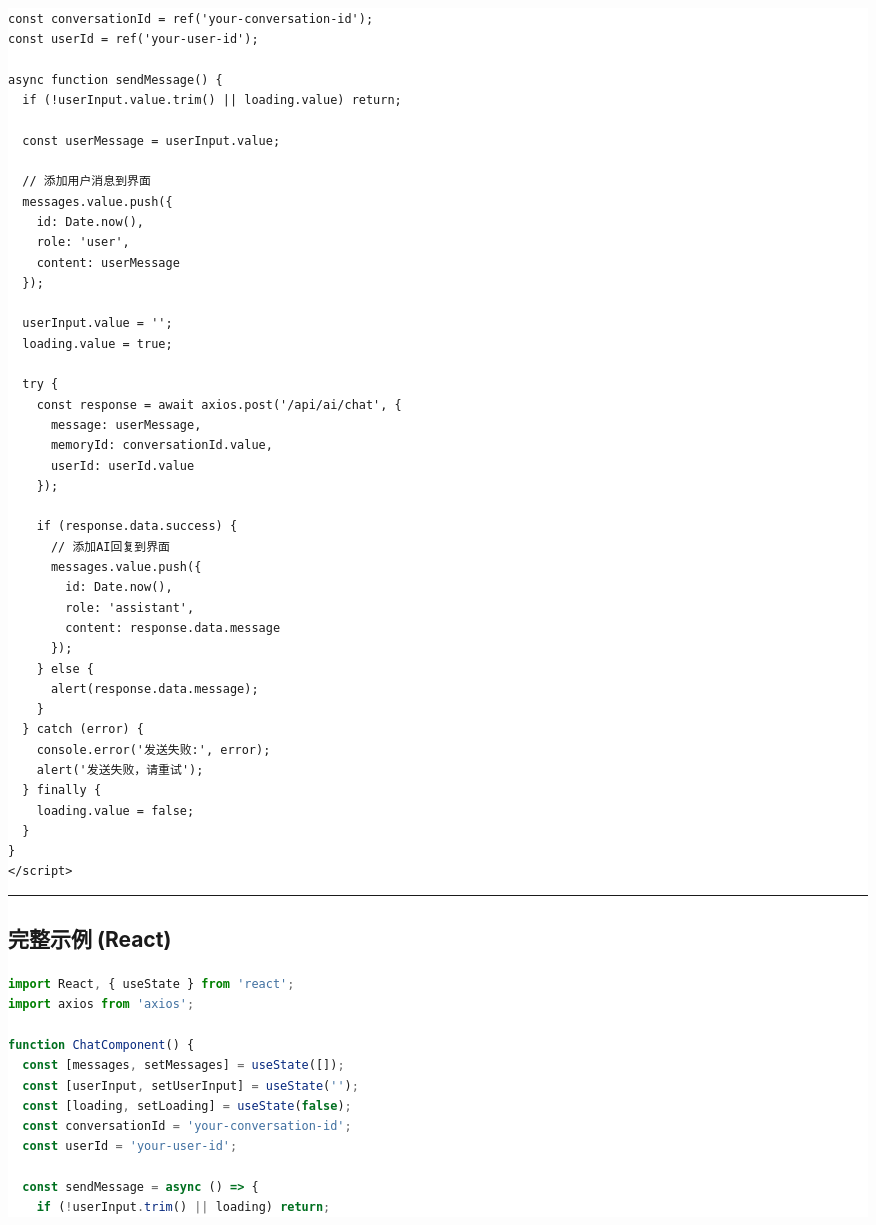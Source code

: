 ```vue
const conversationId = ref('your-conversation-id');
const userId = ref('your-user-id');

async function sendMessage() {
  if (!userInput.value.trim() || loading.value) return;

  const userMessage = userInput.value;
  
  // 添加用户消息到界面
  messages.value.push({
    id: Date.now(),
    role: 'user',
    content: userMessage
  });
  
  userInput.value = '';
  loading.value = true;

  try {
    const response = await axios.post('/api/ai/chat', {
      message: userMessage,
      memoryId: conversationId.value,
      userId: userId.value
    });

    if (response.data.success) {
      // 添加AI回复到界面
      messages.value.push({
        id: Date.now(),
        role: 'assistant',
        content: response.data.message
      });
    } else {
      alert(response.data.message);
    }
  } catch (error) {
    console.error('发送失败:', error);
    alert('发送失败，请重试');
  } finally {
    loading.value = false;
  }
}
</script>
```

---

## 完整示例 (React)

```jsx
import React, { useState } from 'react';
import axios from 'axios';

function ChatComponent() {
  const [messages, setMessages] = useState([]);
  const [userInput, setUserInput] = useState('');
  const [loading, setLoading] = useState(false);
  const conversationId = 'your-conversation-id';
  const userId = 'your-user-id';

  const sendMessage = async () => {
    if (!userInput.trim() || loading) return;

```